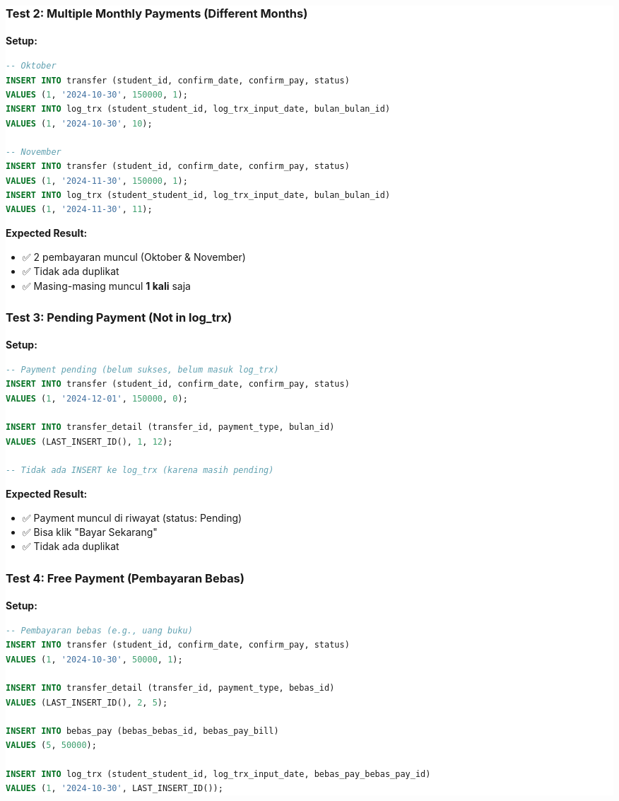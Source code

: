 ### **Test 2: Multiple Monthly Payments (Different Months)**

**Setup:**
```sql
-- Oktober
INSERT INTO transfer (student_id, confirm_date, confirm_pay, status) 
VALUES (1, '2024-10-30', 150000, 1);
INSERT INTO log_trx (student_student_id, log_trx_input_date, bulan_bulan_id)
VALUES (1, '2024-10-30', 10);

-- November  
INSERT INTO transfer (student_id, confirm_date, confirm_pay, status) 
VALUES (1, '2024-11-30', 150000, 1);
INSERT INTO log_trx (student_student_id, log_trx_input_date, bulan_bulan_id)
VALUES (1, '2024-11-30', 11);
```

**Expected Result:**
- ✅ 2 pembayaran muncul (Oktober & November)
- ✅ Tidak ada duplikat
- ✅ Masing-masing muncul **1 kali** saja

### **Test 3: Pending Payment (Not in log_trx)**

**Setup:**
```sql
-- Payment pending (belum sukses, belum masuk log_trx)
INSERT INTO transfer (student_id, confirm_date, confirm_pay, status) 
VALUES (1, '2024-12-01', 150000, 0);

INSERT INTO transfer_detail (transfer_id, payment_type, bulan_id)
VALUES (LAST_INSERT_ID(), 1, 12);

-- Tidak ada INSERT ke log_trx (karena masih pending)
```

**Expected Result:**
- ✅ Payment muncul di riwayat (status: Pending)
- ✅ Bisa klik "Bayar Sekarang"
- ✅ Tidak ada duplikat

### **Test 4: Free Payment (Pembayaran Bebas)**

**Setup:**
```sql
-- Pembayaran bebas (e.g., uang buku)
INSERT INTO transfer (student_id, confirm_date, confirm_pay, status) 
VALUES (1, '2024-10-30', 50000, 1);

INSERT INTO transfer_detail (transfer_id, payment_type, bebas_id)
VALUES (LAST_INSERT_ID(), 2, 5);

INSERT INTO bebas_pay (bebas_bebas_id, bebas_pay_bill)
VALUES (5, 50000);

INSERT INTO log_trx (student_student_id, log_trx_input_date, bebas_pay_bebas_pay_id)
VALUES (1, '2024-10-30', LAST_INSERT_ID());
```

